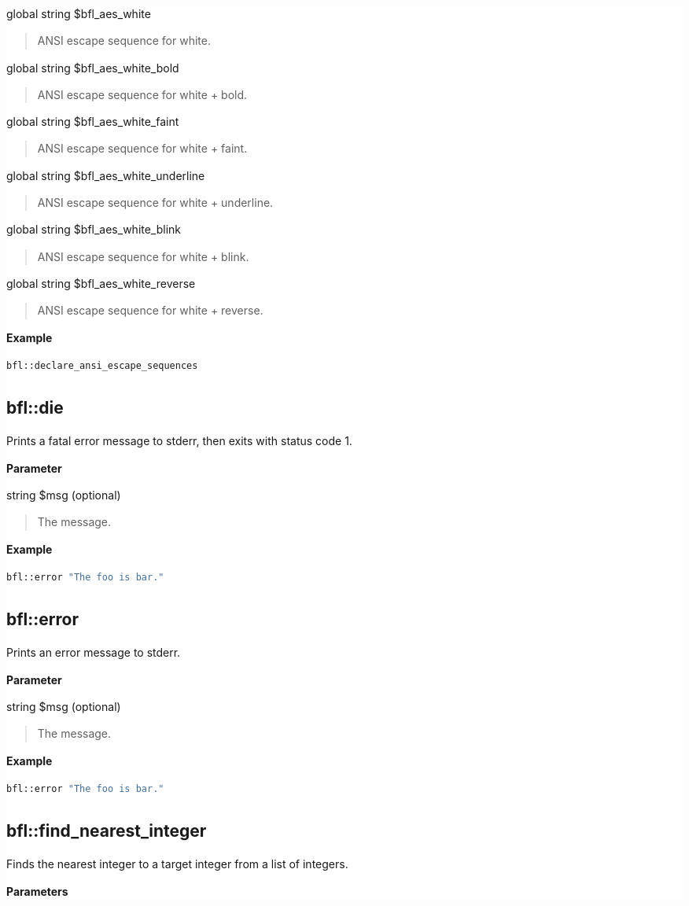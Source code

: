 global string $bfl_aes_white
>ANSI escape sequence for white.

global string $bfl_aes_white_bold
>ANSI escape sequence for white + bold.

global string $bfl_aes_white_faint
>ANSI escape sequence for white + faint.

global string $bfl_aes_white_underline
>ANSI escape sequence for white + underline.

global string $bfl_aes_white_blink
>ANSI escape sequence for white + blink.

global string $bfl_aes_white_reverse
>ANSI escape sequence for white + reverse.

**Example**

```bash
bfl::declare_ansi_escape_sequences
```

## bfl::die

Prints a fatal error message to stderr, then exits with status code 1.

**Parameter**

string $msg (optional)
>The message.

**Example**

```bash
bfl::error "The foo is bar."
```

## bfl::error

Prints an error message to stderr.

**Parameter**

string $msg (optional)
>The message.

**Example**

```bash
bfl::error "The foo is bar."
```

## bfl::find_nearest_integer

Finds the nearest integer to a target integer from a list of integers.

**Parameters**
